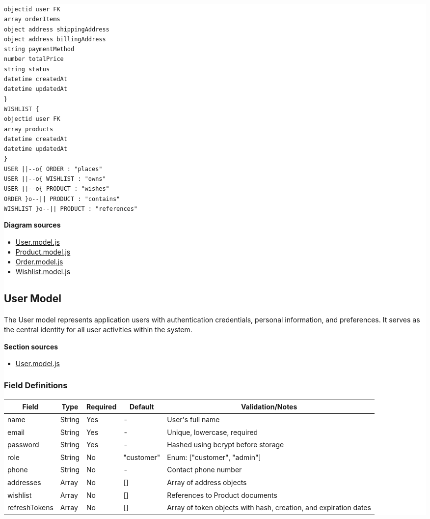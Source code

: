```mermaid
objectid user FK
array orderItems
object address shippingAddress
object address billingAddress
string paymentMethod
number totalPrice
string status
datetime createdAt
datetime updatedAt
}
WISHLIST {
objectid user FK
array products
datetime createdAt
datetime updatedAt
}
USER ||--o{ ORDER : "places"
USER ||--o{ WISHLIST : "owns"
USER ||--o{ PRODUCT : "wishes"
ORDER }o--|| PRODUCT : "contains"
WISHLIST }o--|| PRODUCT : "references"
```

**Diagram sources**
- [User.model.js](file://server/src/models/User.model.js#L12-L32)
- [Product.model.js](file://server/src/models/Product.model.js#L2-L14)
- [Order.model.js](file://server/src/models/Order.model.js#L20-L35)
- [Wishlist.model.js](file://server/src/models/Wishlist.model.js#L2-L8)

## User Model
The User model represents application users with authentication credentials, personal information, and preferences. It serves as the central identity for all user activities within the system.

**Section sources**
- [User.model.js](file://server/src/models/User.model.js#L12-L32)

### Field Definitions
| Field | Type | Required | Default | Validation/Notes |
|-------|------|----------|---------|------------------|
| name | String | Yes | - | User's full name |
| email | String | Yes | - | Unique, lowercase, required |
| password | String | Yes | - | Hashed using bcrypt before storage |
| role | String | No | "customer" | Enum: ["customer", "admin"] |
| phone | String | No | - | Contact phone number |
| addresses | Array | No | [] | Array of address objects |
| wishlist | Array | No | [] | References to Product documents |
| refreshTokens | Array | No | [] | Array of token objects with hash, creation, and expiration dates |
